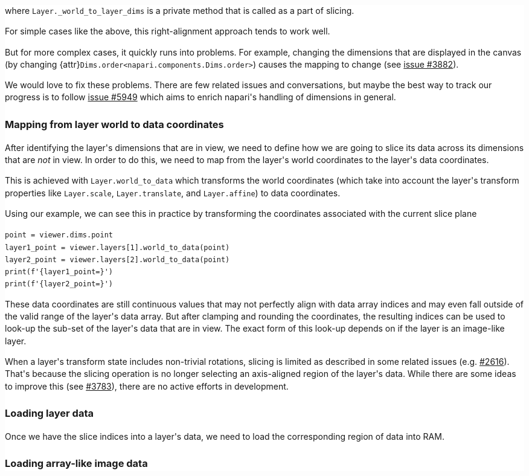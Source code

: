 where `Layer._world_to_layer_dims` is a private method that is called as a part of slicing.

For simple cases like the above, this right-alignment approach tends to work well.

But for more complex cases, it quickly runs into problems.
For example, changing the dimensions that are displayed in the canvas (by changing {attr}`Dims.order<napari.components.Dims.order>`)
causes the mapping to change (see [issue #3882](https://github.com/napari/napari/issues/3882)).

We would love to fix these problems.
There are few related issues and conversations, but maybe the best way to track our progress is to follow [issue #5949](https://github.com/napari/napari/issues/5949)
which aims to enrich napari's handling of dimensions in general.

### Mapping from layer world to data coordinates

After identifying the layer's dimensions that are in view, we need to define how we are going to slice its data across its dimensions that are *not* in view.
In order to do this, we need to map from the layer's world coordinates to the layer's data coordinates.

This is achieved with `Layer.world_to_data` which transforms the world coordinates
(which take into account the layer's transform properties like `Layer.scale`, `Layer.translate`, and `Layer.affine`)
to data coordinates.

Using our example, we can see this in practice by transforming the coordinates associated with the current slice plane

```{code-cell} python
point = viewer.dims.point
layer1_point = viewer.layers[1].world_to_data(point)
layer2_point = viewer.layers[2].world_to_data(point)
print(f'{layer1_point=}')
print(f'{layer2_point=}')
```

These data coordinates are still continuous values that may not perfectly align with data array indices and may even fall outside of the valid range of the layer's data array.
But after clamping and rounding the coordinates, the resulting indices can be used to look-up the sub-set of the layer's data that are in view.
The exact form of this look-up depends on if the layer is an image-like layer.

When a layer's transform state includes non-trivial rotations, slicing is limited as described in some related issues (e.g. [#2616](https://github.com/napari/napari/issues/2616)).
That's because the slicing operation is no longer selecting an axis-aligned region of the layer's data.
While there are some ideas to improve this (see [#3783](https://github.com/napari/napari/issues/3783)), there are no active efforts in development.

### Loading layer data

Once we have the slice indices into a layer's data, we need to load the corresponding region of data into RAM.

### Loading array-like image data
